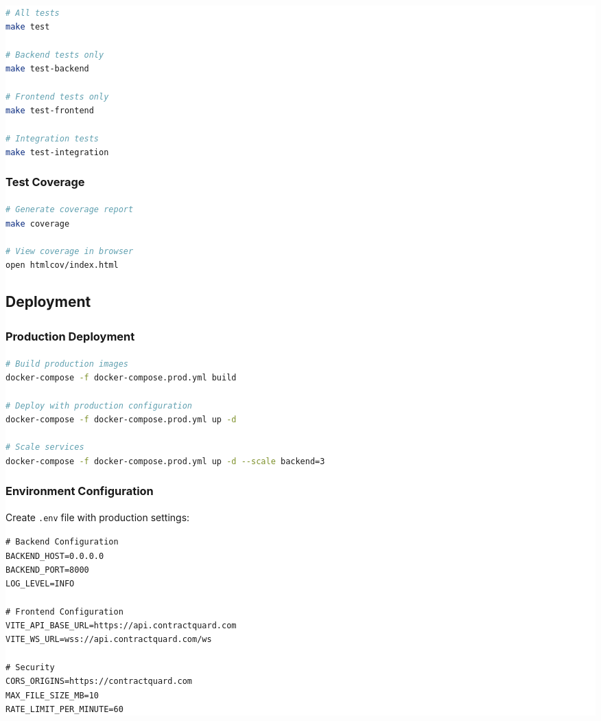 ```bash
# All tests
make test

# Backend tests only
make test-backend

# Frontend tests only
make test-frontend

# Integration tests
make test-integration
```

### Test Coverage

```bash
# Generate coverage report
make coverage

# View coverage in browser
open htmlcov/index.html
```

## Deployment

### Production Deployment

```bash
# Build production images
docker-compose -f docker-compose.prod.yml build

# Deploy with production configuration
docker-compose -f docker-compose.prod.yml up -d

# Scale services
docker-compose -f docker-compose.prod.yml up -d --scale backend=3
```

### Environment Configuration

Create `.env` file with production settings:

```env
# Backend Configuration
BACKEND_HOST=0.0.0.0
BACKEND_PORT=8000
LOG_LEVEL=INFO

# Frontend Configuration
VITE_API_BASE_URL=https://api.contractquard.com
VITE_WS_URL=wss://api.contractquard.com/ws

# Security
CORS_ORIGINS=https://contractquard.com
MAX_FILE_SIZE_MB=10
RATE_LIMIT_PER_MINUTE=60
```
